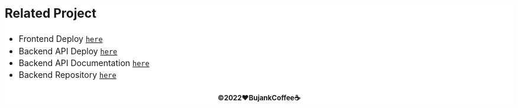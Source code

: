 ## Related Project

-  Frontend Deploy [`here`](https://bujankcoffee-fe.vercel.app/)
-  Backend API Deploy [`here`](https://bebujankcoffee-1mt7.vercel.app/)
-  Backend API Documentation [`here`](https://documenter.getpostman.com/view/23706970/2s8ZDR75hg)
-  Backend Repository [`here`](https://github.com/imbasri/bebujankcoffee)

<p align="center"><sub><b>&copy;2022❤️BujankCoffee☕</b></sub></p>
